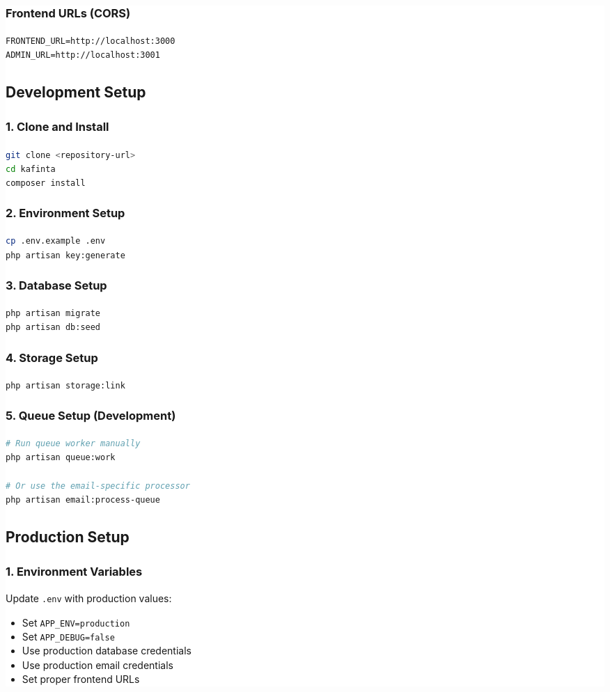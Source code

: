 ### Frontend URLs (CORS)
```env
FRONTEND_URL=http://localhost:3000
ADMIN_URL=http://localhost:3001
```

## Development Setup

### 1. Clone and Install
```bash
git clone <repository-url>
cd kafinta
composer install
```

### 2. Environment Setup
```bash
cp .env.example .env
php artisan key:generate
```

### 3. Database Setup
```bash
php artisan migrate
php artisan db:seed
```

### 4. Storage Setup
```bash
php artisan storage:link
```

### 5. Queue Setup (Development)
```bash
# Run queue worker manually
php artisan queue:work

# Or use the email-specific processor
php artisan email:process-queue
```

## Production Setup

### 1. Environment Variables
Update `.env` with production values:
- Set `APP_ENV=production`
- Set `APP_DEBUG=false`
- Use production database credentials
- Use production email credentials
- Set proper frontend URLs
